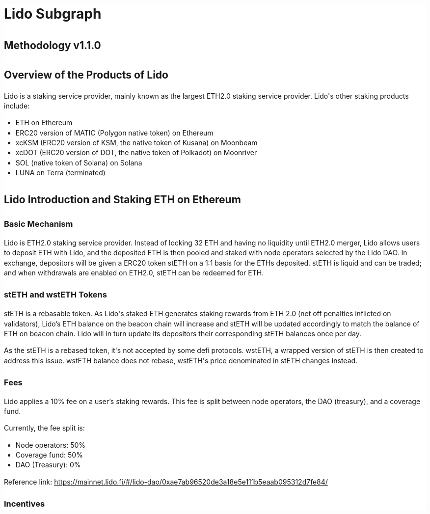 # Lido Subgraph

## Methodology v1.1.0

## Overview of the Products of Lido

Lido is a staking service provider, mainly known as the largest ETH2.0 staking service provider. Lido's other staking products include:

- ETH on Ethereum
- ERC20 version of MATIC (Polygon native token) on Ethereum
- xcKSM (ERC20 version of KSM, the native token of Kusana) on Moonbeam
- xcDOT (ERC20 version of DOT, the native token of Polkadot) on Moonriver
- SOL (native token of Solana) on Solana
- LUNA on Terra (terminated)

## Lido Introduction and Staking ETH on Ethereum

### Basic Mechanism

Lido is ETH2.0 staking service provider. Instead of locking 32 ETH and having no liquidity until ETH2.0 merger, Lido allows users to deposit ETH with Lido, and the deposited ETH is then pooled and staked with node operators selected by the Lido DAO. In exchange, depositors will be given a ERC20 token stETH on a 1:1 basis for the ETHs deposited. stETH is liquid and can be traded; and when withdrawals are enabled on ETH2.0, stETH can be redeemed for ETH.

### stETH and wstETH Tokens

stETH is a rebasable token. As Lido's staked ETH generates staking rewards from ETH 2.0 (net off penalties inflicted on validators), Lido’s ETH balance on the beacon chain will increase and stETH will be updated accordingly to match the balance of ETH on beacon chain. Lido will in turn update its depositors their corresponding stETH balances once per day.

As the stETH is a rebased token, it's not accepted by some defi protocols. wstETH, a wrapped version of stETH is then created to address this issue. wstETH balance does not rebase, wstETH's price denominated in stETH changes instead.

### Fees

Lido applies a 10% fee on a user’s staking rewards. This fee is split between node operators, the DAO (treasury), and a coverage fund.

Currently, the fee split is:

- Node operators: 50%
- Coverage fund: 50%
- DAO (Treasury): 0%

Reference link: https://mainnet.lido.fi/#/lido-dao/0xae7ab96520de3a18e5e111b5eaab095312d7fe84/

### Incentives
